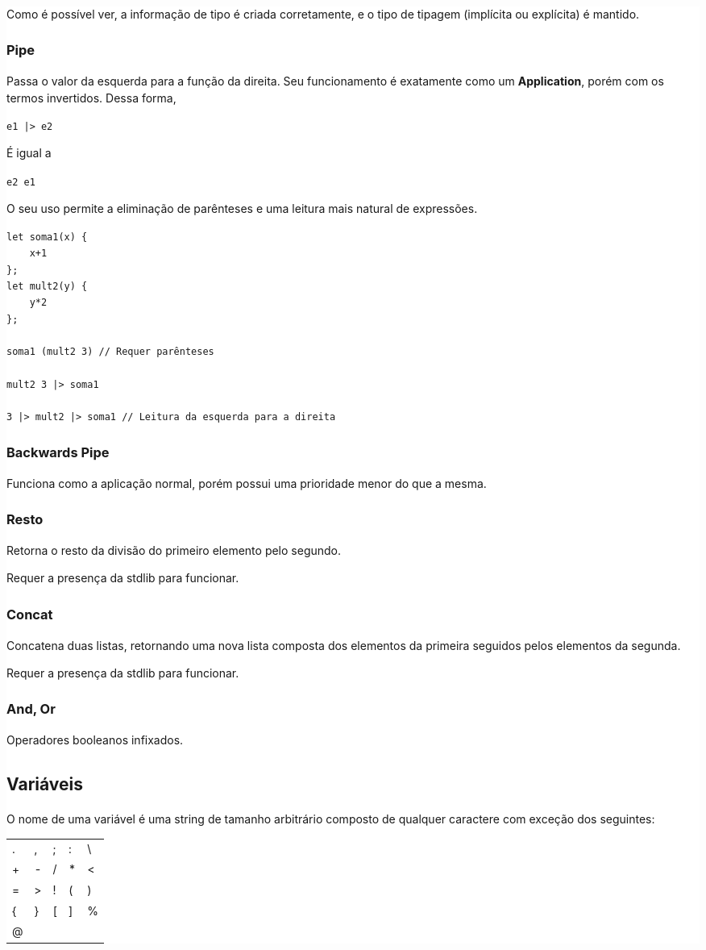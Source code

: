 Como é possível ver, a informação de tipo é criada corretamente, e o tipo de tipagem (implícita ou explícita) é mantido.

### Pipe

Passa o valor da esquerda para a função da direita. Seu funcionamento é exatamente como um **Application**, porém com os termos invertidos. Dessa forma,

	e1 |> e2
    
É igual a

	e2 e1
    
O seu uso permite a eliminação de parênteses e uma leitura mais natural de expressões.

	let soma1(x) {
    	x+1
    };
    let mult2(y) {
    	y*2
    };
    
    soma1 (mult2 3) // Requer parênteses
    
    mult2 3 |> soma1
    
    3 |> mult2 |> soma1 // Leitura da esquerda para a direita
    
### Backwards Pipe

Funciona como a aplicação normal, porém possui uma prioridade menor do que a mesma.

### Resto

Retorna o resto da divisão do primeiro elemento pelo segundo.

Requer a presença da stdlib para funcionar.

### Concat

Concatena duas listas, retornando uma nova lista composta dos elementos da primeira seguidos pelos elementos da segunda.

Requer a presença da stdlib para funcionar.

### And, Or

Operadores booleanos infixados.

## Variáveis

O nome de uma variável é uma string de tamanho arbitrário composto de qualquer caractere com exceção dos seguintes:

||||||
---|---|---|:---|---
.|,|;|:|\
+|-|/|*|<
=|>|!|(|)
{|}|[|]|%
@||||
